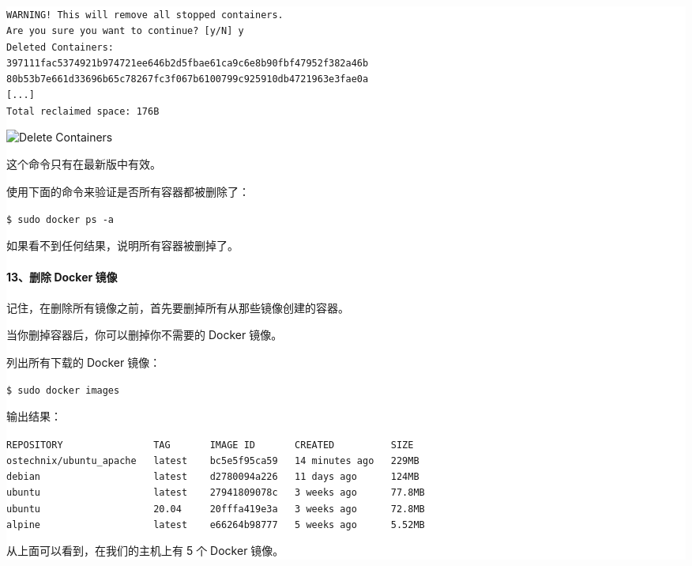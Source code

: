 

```
WARNING! This will remove all stopped containers.
Are you sure you want to continue? [y/N] y
Deleted Containers:
397111fac5374921b974721ee646b2d5fbae61ca9c6e8b90fbf47952f382a46b
80b53b7e661d33696b65c78267fc3f067b6100799c925910db4721963e3fae0a
[...]
Total reclaimed space: 176B

```

![Delete Containers](/data/attachment/album/202207/21/101156uzosepsr88kbbusk.png)


这个命令只有在最新版中有效。


使用下面的命令来验证是否所有容器都被删除了：



```
$ sudo docker ps -a

```

如果看不到任何结果，说明所有容器被删掉了。


#### 13、删除 Docker 镜像


记住，在删除所有镜像之前，首先要删掉所有从那些镜像创建的容器。


当你删掉容器后，你可以删掉你不需要的 Docker 镜像。


列出所有下载的 Docker 镜像：



```
$ sudo docker images

```

输出结果：



```
REPOSITORY                TAG       IMAGE ID       CREATED          SIZE
ostechnix/ubuntu_apache   latest    bc5e5f95ca59   14 minutes ago   229MB
debian                    latest    d2780094a226   11 days ago      124MB
ubuntu                    latest    27941809078c   3 weeks ago      77.8MB
ubuntu                    20.04     20fffa419e3a   3 weeks ago      72.8MB
alpine                    latest    e66264b98777   5 weeks ago      5.52MB

```

从上面可以看到，在我们的主机上有 5 个 Docker 镜像。
